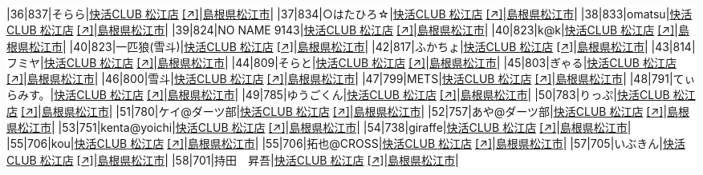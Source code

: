 |36|837|<span class="rank-name-dl">そらら</span>|<a href="/darts/rank/shops/809f6f31a6c30c0758d385ea46352d8f.html">快活CLUB 松江店</a> <a href="https://search.dartslive.com/jp/shop/809f6f31a6c30c0758d385ea46352d8f">[↗]</a>|<a href="/darts/rank/島根県/松江市">島根県松江市</a>|
|37|834|<span class="rank-name-dl">○はたひろ☆</span>|<a href="/darts/rank/shops/809f6f31a6c30c0758d385ea46352d8f.html">快活CLUB 松江店</a> <a href="https://search.dartslive.com/jp/shop/809f6f31a6c30c0758d385ea46352d8f">[↗]</a>|<a href="/darts/rank/島根県/松江市">島根県松江市</a>|
|38|833|<span class="rank-name-dl">omatsu</span>|<a href="/darts/rank/shops/809f6f31a6c30c0758d385ea46352d8f.html">快活CLUB 松江店</a> <a href="https://search.dartslive.com/jp/shop/809f6f31a6c30c0758d385ea46352d8f">[↗]</a>|<a href="/darts/rank/島根県/松江市">島根県松江市</a>|
|39|824|<span class="rank-name-dl">NO NAME 9143</span>|<a href="/darts/rank/shops/809f6f31a6c30c0758d385ea46352d8f.html">快活CLUB 松江店</a> <a href="https://search.dartslive.com/jp/shop/809f6f31a6c30c0758d385ea46352d8f">[↗]</a>|<a href="/darts/rank/島根県/松江市">島根県松江市</a>|
|40|823|<span class="rank-name-dl">k@k</span>|<a href="/darts/rank/shops/809f6f31a6c30c0758d385ea46352d8f.html">快活CLUB 松江店</a> <a href="https://search.dartslive.com/jp/shop/809f6f31a6c30c0758d385ea46352d8f">[↗]</a>|<a href="/darts/rank/島根県/松江市">島根県松江市</a>|
|40|823|<span class="rank-name-dl">一匹狼(雪斗)</span>|<a href="/darts/rank/shops/809f6f31a6c30c0758d385ea46352d8f.html">快活CLUB 松江店</a> <a href="https://search.dartslive.com/jp/shop/809f6f31a6c30c0758d385ea46352d8f">[↗]</a>|<a href="/darts/rank/島根県/松江市">島根県松江市</a>|
|42|817|<span class="rank-name-dl">ふかちょ</span>|<a href="/darts/rank/shops/809f6f31a6c30c0758d385ea46352d8f.html">快活CLUB 松江店</a> <a href="https://search.dartslive.com/jp/shop/809f6f31a6c30c0758d385ea46352d8f">[↗]</a>|<a href="/darts/rank/島根県/松江市">島根県松江市</a>|
|43|814|<span class="rank-name-dl">フミヤ</span>|<a href="/darts/rank/shops/809f6f31a6c30c0758d385ea46352d8f.html">快活CLUB 松江店</a> <a href="https://search.dartslive.com/jp/shop/809f6f31a6c30c0758d385ea46352d8f">[↗]</a>|<a href="/darts/rank/島根県/松江市">島根県松江市</a>|
|44|809|<span class="rank-name-dl">そらと</span>|<a href="/darts/rank/shops/809f6f31a6c30c0758d385ea46352d8f.html">快活CLUB 松江店</a> <a href="https://search.dartslive.com/jp/shop/809f6f31a6c30c0758d385ea46352d8f">[↗]</a>|<a href="/darts/rank/島根県/松江市">島根県松江市</a>|
|45|803|<span class="rank-name-dl">ぎゃる</span>|<a href="/darts/rank/shops/809f6f31a6c30c0758d385ea46352d8f.html">快活CLUB 松江店</a> <a href="https://search.dartslive.com/jp/shop/809f6f31a6c30c0758d385ea46352d8f">[↗]</a>|<a href="/darts/rank/島根県/松江市">島根県松江市</a>|
|46|800|<span class="rank-name-dl">雪斗</span>|<a href="/darts/rank/shops/809f6f31a6c30c0758d385ea46352d8f.html">快活CLUB 松江店</a> <a href="https://search.dartslive.com/jp/shop/809f6f31a6c30c0758d385ea46352d8f">[↗]</a>|<a href="/darts/rank/島根県/松江市">島根県松江市</a>|
|47|799|<span class="rank-name-dl">METS</span>|<a href="/darts/rank/shops/809f6f31a6c30c0758d385ea46352d8f.html">快活CLUB 松江店</a> <a href="https://search.dartslive.com/jp/shop/809f6f31a6c30c0758d385ea46352d8f">[↗]</a>|<a href="/darts/rank/島根県/松江市">島根県松江市</a>|
|48|791|<span class="rank-name-dl">てぃらみす。</span>|<a href="/darts/rank/shops/809f6f31a6c30c0758d385ea46352d8f.html">快活CLUB 松江店</a> <a href="https://search.dartslive.com/jp/shop/809f6f31a6c30c0758d385ea46352d8f">[↗]</a>|<a href="/darts/rank/島根県/松江市">島根県松江市</a>|
|49|785|<span class="rank-name-dl">ゆうごくん</span>|<a href="/darts/rank/shops/809f6f31a6c30c0758d385ea46352d8f.html">快活CLUB 松江店</a> <a href="https://search.dartslive.com/jp/shop/809f6f31a6c30c0758d385ea46352d8f">[↗]</a>|<a href="/darts/rank/島根県/松江市">島根県松江市</a>|
|50|783|<span class="rank-name-dl">りっぷ</span>|<a href="/darts/rank/shops/809f6f31a6c30c0758d385ea46352d8f.html">快活CLUB 松江店</a> <a href="https://search.dartslive.com/jp/shop/809f6f31a6c30c0758d385ea46352d8f">[↗]</a>|<a href="/darts/rank/島根県/松江市">島根県松江市</a>|
|51|780|<span class="rank-name-dl">ケイ@ダーツ部</span>|<a href="/darts/rank/shops/809f6f31a6c30c0758d385ea46352d8f.html">快活CLUB 松江店</a> <a href="https://search.dartslive.com/jp/shop/809f6f31a6c30c0758d385ea46352d8f">[↗]</a>|<a href="/darts/rank/島根県/松江市">島根県松江市</a>|
|52|757|<span class="rank-name-dl">あや@ダーツ部</span>|<a href="/darts/rank/shops/809f6f31a6c30c0758d385ea46352d8f.html">快活CLUB 松江店</a> <a href="https://search.dartslive.com/jp/shop/809f6f31a6c30c0758d385ea46352d8f">[↗]</a>|<a href="/darts/rank/島根県/松江市">島根県松江市</a>|
|53|751|<span class="rank-name-dl">kenta@yoichi</span>|<a href="/darts/rank/shops/809f6f31a6c30c0758d385ea46352d8f.html">快活CLUB 松江店</a> <a href="https://search.dartslive.com/jp/shop/809f6f31a6c30c0758d385ea46352d8f">[↗]</a>|<a href="/darts/rank/島根県/松江市">島根県松江市</a>|
|54|738|<span class="rank-name-dl">giraffe</span>|<a href="/darts/rank/shops/809f6f31a6c30c0758d385ea46352d8f.html">快活CLUB 松江店</a> <a href="https://search.dartslive.com/jp/shop/809f6f31a6c30c0758d385ea46352d8f">[↗]</a>|<a href="/darts/rank/島根県/松江市">島根県松江市</a>|
|55|706|<span class="rank-name-dl">kou</span>|<a href="/darts/rank/shops/809f6f31a6c30c0758d385ea46352d8f.html">快活CLUB 松江店</a> <a href="https://search.dartslive.com/jp/shop/809f6f31a6c30c0758d385ea46352d8f">[↗]</a>|<a href="/darts/rank/島根県/松江市">島根県松江市</a>|
|55|706|<span class="rank-name-dl">拓也@CROSS</span>|<a href="/darts/rank/shops/809f6f31a6c30c0758d385ea46352d8f.html">快活CLUB 松江店</a> <a href="https://search.dartslive.com/jp/shop/809f6f31a6c30c0758d385ea46352d8f">[↗]</a>|<a href="/darts/rank/島根県/松江市">島根県松江市</a>|
|57|705|<span class="rank-name-dl">いぶきん</span>|<a href="/darts/rank/shops/809f6f31a6c30c0758d385ea46352d8f.html">快活CLUB 松江店</a> <a href="https://search.dartslive.com/jp/shop/809f6f31a6c30c0758d385ea46352d8f">[↗]</a>|<a href="/darts/rank/島根県/松江市">島根県松江市</a>|
|58|701|<span class="rank-name-dl">持田　昇吾</span>|<a href="/darts/rank/shops/809f6f31a6c30c0758d385ea46352d8f.html">快活CLUB 松江店</a> <a href="https://search.dartslive.com/jp/shop/809f6f31a6c30c0758d385ea46352d8f">[↗]</a>|<a href="/darts/rank/島根県/松江市">島根県松江市</a>|